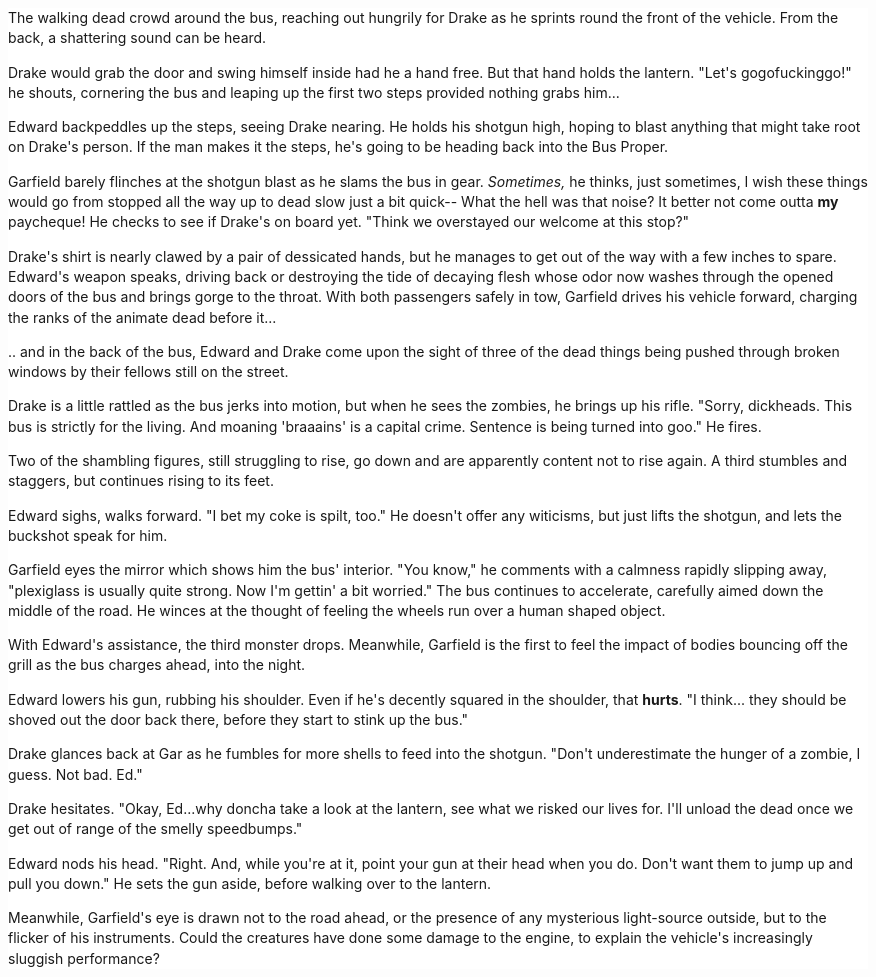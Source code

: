 The walking dead crowd around the bus, reaching out hungrily for Drake as he sprints round the front of the vehicle. From the back, a shattering sound can be heard.

Drake would grab the door and swing himself inside had he a hand free. But that hand holds the lantern. "Let's gogofuckinggo!" he shouts, cornering the bus and leaping up the first two steps provided nothing grabs him...

Edward backpeddles up the steps, seeing Drake nearing. He holds his shotgun high, hoping to blast anything that might take root on Drake's person. If the man makes it the steps, he's going to be heading back into the Bus Proper.

Garfield barely flinches at the shotgun blast as he slams the bus in gear. _Sometimes,_ he thinks, just sometimes, I wish these things would go from stopped all the way up to dead slow just a bit quick-- What the hell was that noise? It better not come outta **my** paycheque! He checks to see if Drake's on board yet. "Think we overstayed our welcome at this stop?"

Drake's shirt is nearly clawed by a pair of dessicated hands, but he manages to get out of the way with a few inches to spare. Edward's weapon speaks, driving back or destroying the tide of decaying flesh whose odor now washes through the opened doors of the bus and brings gorge to the throat. With both passengers safely in tow, Garfield drives his vehicle forward, charging the ranks of the animate dead before it...

.. and in the back of the bus, Edward and Drake come upon the sight of three of the dead things being pushed through broken windows by their fellows still on the street.

Drake is a little rattled as the bus jerks into motion, but when he sees the zombies, he brings up his rifle. "Sorry, dickheads. This bus is strictly for the living. And moaning 'braaains' is a capital crime. Sentence is being turned into goo." He fires.

Two of the shambling figures, still struggling to rise, go down and are apparently content not to rise again. A third stumbles and staggers, but continues rising to its feet.

Edward sighs, walks forward. "I bet my coke is spilt, too." He doesn't offer any witicisms, but just lifts the shotgun, and lets the buckshot speak for him.

Garfield eyes the mirror which shows him the bus' interior. "You know," he comments with a calmness rapidly slipping away, "plexiglass is usually quite strong. Now I'm gettin' a bit worried." The bus continues to accelerate, carefully aimed down the middle of the road. He winces at the thought of feeling the wheels run over a human shaped object.

With Edward's assistance, the third monster drops. Meanwhile, Garfield is the first to feel the impact of bodies bouncing off the grill as the bus charges ahead, into the night.

Edward lowers his gun, rubbing his shoulder. Even if he's decently squared in the shoulder, that **hurts**. "I think... they should be shoved out the door back there, before they start to stink up the bus."

Drake glances back at Gar as he fumbles for more shells to feed into the shotgun. "Don't underestimate the hunger of a zombie, I guess. Not bad. Ed."

Drake hesitates. "Okay, Ed...why doncha take a look at the lantern, see what we risked our lives for. I'll unload the dead once we get out of range of the smelly speedbumps."

Edward nods his head. "Right. And, while you're at it, point your gun at their head when you do. Don't want them to jump up and pull you down." He sets the gun aside, before walking over to the lantern.

Meanwhile, Garfield's eye is drawn not to the road ahead, or the presence of any mysterious light-source outside, but to the flicker of his instruments. Could the creatures have done some damage to the engine, to explain the vehicle's increasingly sluggish performance?
